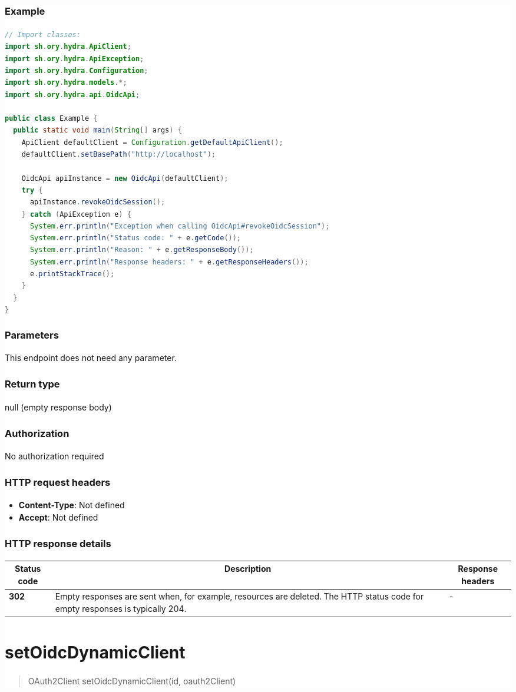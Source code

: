 ### Example
```java
// Import classes:
import sh.ory.hydra.ApiClient;
import sh.ory.hydra.ApiException;
import sh.ory.hydra.Configuration;
import sh.ory.hydra.models.*;
import sh.ory.hydra.api.OidcApi;

public class Example {
  public static void main(String[] args) {
    ApiClient defaultClient = Configuration.getDefaultApiClient();
    defaultClient.setBasePath("http://localhost");

    OidcApi apiInstance = new OidcApi(defaultClient);
    try {
      apiInstance.revokeOidcSession();
    } catch (ApiException e) {
      System.err.println("Exception when calling OidcApi#revokeOidcSession");
      System.err.println("Status code: " + e.getCode());
      System.err.println("Reason: " + e.getResponseBody());
      System.err.println("Response headers: " + e.getResponseHeaders());
      e.printStackTrace();
    }
  }
}
```

### Parameters
This endpoint does not need any parameter.

### Return type

null (empty response body)

### Authorization

No authorization required

### HTTP request headers

 - **Content-Type**: Not defined
 - **Accept**: Not defined

### HTTP response details
| Status code | Description | Response headers |
|-------------|-------------|------------------|
| **302** | Empty responses are sent when, for example, resources are deleted. The HTTP status code for empty responses is typically 204. |  -  |

<a id="setOidcDynamicClient"></a>
# **setOidcDynamicClient**
> OAuth2Client setOidcDynamicClient(id, oauth2Client)
